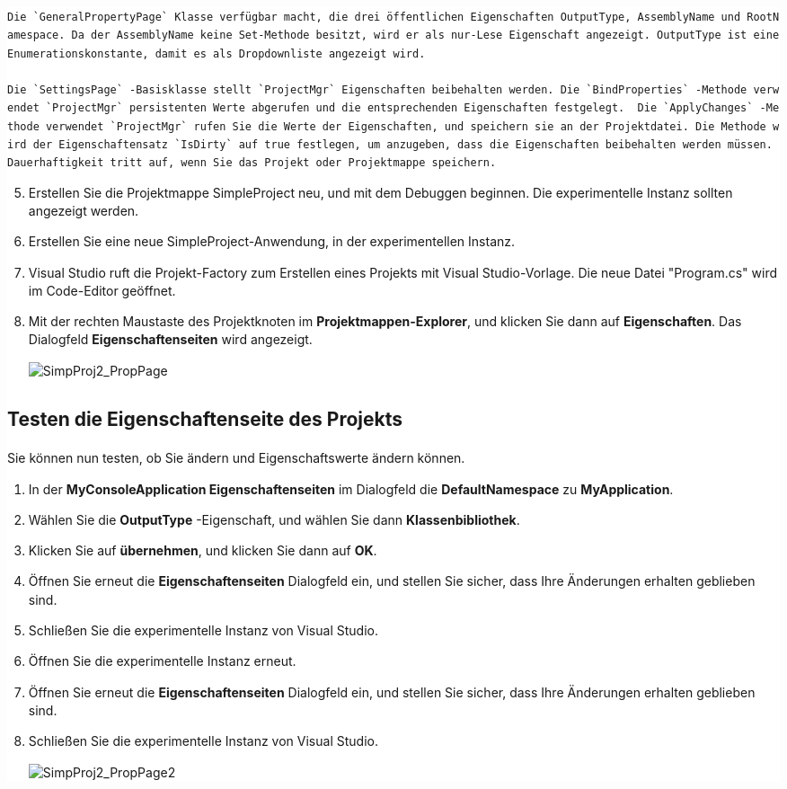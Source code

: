     Die `GeneralPropertyPage` Klasse verfügbar macht, die drei öffentlichen Eigenschaften OutputType, AssemblyName und RootNamespace. Da der AssemblyName keine Set-Methode besitzt, wird er als nur-Lese Eigenschaft angezeigt. OutputType ist eine Enumerationskonstante, damit es als Dropdownliste angezeigt wird.  
  
    Die `SettingsPage` -Basisklasse stellt `ProjectMgr` Eigenschaften beibehalten werden. Die `BindProperties` -Methode verwendet `ProjectMgr` persistenten Werte abgerufen und die entsprechenden Eigenschaften festgelegt.  Die `ApplyChanges` -Methode verwendet `ProjectMgr` rufen Sie die Werte der Eigenschaften, und speichern sie an der Projektdatei. Die Methode wird der Eigenschaftensatz `IsDirty` auf true festlegen, um anzugeben, dass die Eigenschaften beibehalten werden müssen.  Dauerhaftigkeit tritt auf, wenn Sie das Projekt oder Projektmappe speichern.  
  
5. Erstellen Sie die Projektmappe SimpleProject neu, und mit dem Debuggen beginnen. Die experimentelle Instanz sollten angezeigt werden.  
  
6. Erstellen Sie eine neue SimpleProject-Anwendung, in der experimentellen Instanz.  
  
7. Visual Studio ruft die Projekt-Factory zum Erstellen eines Projekts mit Visual Studio-Vorlage. Die neue Datei "Program.cs" wird im Code-Editor geöffnet.  
  
8. Mit der rechten Maustaste des Projektknoten im **Projektmappen-Explorer**, und klicken Sie dann auf **Eigenschaften**. Das Dialogfeld **Eigenschaftenseiten** wird angezeigt.  
  
   ![](../extensibility/media/simpproj2-proppage.png "SimpProj2_PropPage")  
  
## <a name="testing-the-project-property-page"></a>Testen die Eigenschaftenseite des Projekts  
 Sie können nun testen, ob Sie ändern und Eigenschaftswerte ändern können.  
  
1. In der **MyConsoleApplication Eigenschaftenseiten** im Dialogfeld die **DefaultNamespace** zu **MyApplication**.  
  
2. Wählen Sie die **OutputType** -Eigenschaft, und wählen Sie dann **Klassenbibliothek**.  
  
3. Klicken Sie auf **übernehmen**, und klicken Sie dann auf **OK**.  
  
4. Öffnen Sie erneut die **Eigenschaftenseiten** Dialogfeld ein, und stellen Sie sicher, dass Ihre Änderungen erhalten geblieben sind.  
  
5. Schließen Sie die experimentelle Instanz von Visual Studio.  
  
6. Öffnen Sie die experimentelle Instanz erneut.  
  
7. Öffnen Sie erneut die **Eigenschaftenseiten** Dialogfeld ein, und stellen Sie sicher, dass Ihre Änderungen erhalten geblieben sind.  
  
8. Schließen Sie die experimentelle Instanz von Visual Studio.  
  
   ![](../extensibility/media/simpproj2-proppage2.png "SimpProj2_PropPage2")
